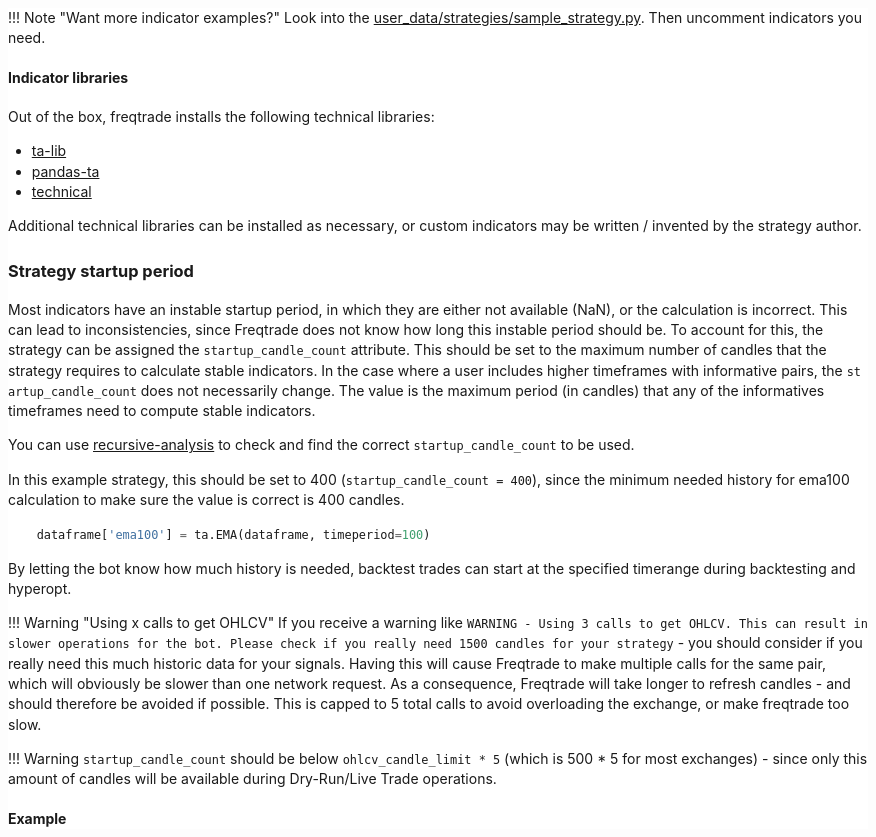 !!! Note "Want more indicator examples?"
    Look into the [user_data/strategies/sample_strategy.py](https://github.com/freqtrade/freqtrade/blob/develop/freqtrade/templates/sample_strategy.py).
    Then uncomment indicators you need.

#### Indicator libraries

Out of the box, freqtrade installs the following technical libraries:

- [ta-lib](https://ta-lib.github.io/ta-lib-python/)
- [pandas-ta](https://twopirllc.github.io/pandas-ta/)
- [technical](https://github.com/freqtrade/technical/)

Additional technical libraries can be installed as necessary, or custom indicators may be written / invented by the strategy author.

### Strategy startup period

Most indicators have an instable startup period, in which they are either not available (NaN), or the calculation is incorrect. This can lead to inconsistencies, since Freqtrade does not know how long this instable period should be.
To account for this, the strategy can be assigned the `startup_candle_count` attribute.
This should be set to the maximum number of candles that the strategy requires to calculate stable indicators. In the case where a user includes higher timeframes with informative pairs, the `startup_candle_count` does not necessarily change. The value is the maximum period (in candles) that any of the informatives timeframes need to compute stable indicators.

You can use [recursive-analysis](recursive-analysis.md) to check and find the correct `startup_candle_count` to be used.

In this example strategy, this should be set to 400 (`startup_candle_count = 400`), since the minimum needed history for ema100 calculation to make sure the value is correct is 400 candles.

``` python
    dataframe['ema100'] = ta.EMA(dataframe, timeperiod=100)
```

By letting the bot know how much history is needed, backtest trades can start at the specified timerange during backtesting and hyperopt.

!!! Warning "Using x calls to get OHLCV"
    If you receive a warning like `WARNING - Using 3 calls to get OHLCV. This can result in slower operations for the bot. Please check if you really need 1500 candles for your strategy` - you should consider if you really need this much historic data for your signals.
    Having this will cause Freqtrade to make multiple calls for the same pair, which will obviously be slower than one network request.
    As a consequence, Freqtrade will take longer to refresh candles - and should therefore be avoided if possible.
    This is capped to 5 total calls to avoid overloading the exchange, or make freqtrade too slow.

!!! Warning
    `startup_candle_count` should be below `ohlcv_candle_limit * 5` (which is 500 * 5 for most exchanges) - since only this amount of candles will be available during Dry-Run/Live Trade operations.

#### Example
